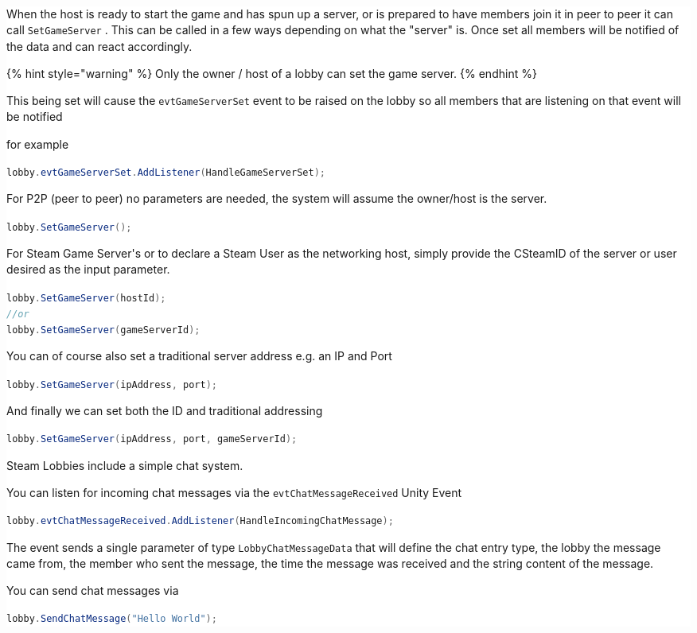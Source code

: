 When the host is ready to start the game and has spun up a server, or is prepared to have members join it in peer to peer it can call `SetGameServer` . This can be called in a few ways depending on what the "server" is. Once set all members will be notified of the data and can react accordingly.

{% hint style="warning" %}
Only the owner / host of a lobby can set the game server.
{% endhint %}

This being set will cause the `evtGameServerSet` event to be raised on the lobby so all members that are listening on that event will be notified

&#x20;for example

```csharp
lobby.evtGameServerSet.AddListener(HandleGameServerSet);
```

For P2P (peer to peer) no parameters are needed, the system will assume the owner/host is the server.

```csharp
lobby.SetGameServer();
```

For Steam Game Server's or to declare a Steam User as the networking host, simply provide the CSteamID of the server or user desired as the input parameter.

```csharp
lobby.SetGameServer(hostId);
//or
lobby.SetGameServer(gameServerId);
```

You can of course also set a traditional server address e.g. an IP and Port

```csharp
lobby.SetGameServer(ipAddress, port);
```

And finally we can set both the ID and traditional addressing

```csharp
lobby.SetGameServer(ipAddress, port, gameServerId);
```

Steam Lobbies include a simple chat system.&#x20;

You can listen for incoming chat messages via the `evtChatMessageReceived` Unity Event

```csharp
lobby.evtChatMessageReceived.AddListener(HandleIncomingChatMessage);
```

The event sends a single parameter of type `LobbyChatMessageData` that will define the chat entry type, the lobby the message came from, the member who sent the message, the time the message was received and the string content of the message.

You can send chat messages via

```csharp
lobby.SendChatMessage("Hello World");
```
